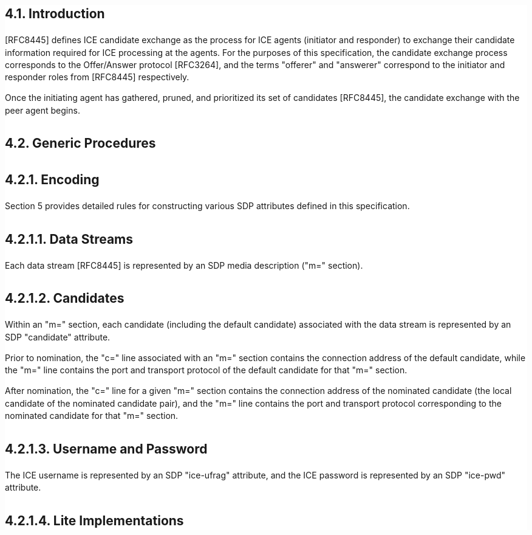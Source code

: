 ## 4.1.  Introduction

   [RFC8445] defines ICE candidate exchange as the process for ICE
   agents (initiator and responder) to exchange their candidate
   information required for ICE processing at the agents.  For the
   purposes of this specification, the candidate exchange process
   corresponds to the Offer/Answer protocol [RFC3264], and the terms
   "offerer" and "answerer" correspond to the initiator and responder
   roles from [RFC8445] respectively.

   Once the initiating agent has gathered, pruned, and prioritized its
   set of candidates [RFC8445], the candidate exchange with the peer
   agent begins.

## 4.2.  Generic Procedures

## 4.2.1.  Encoding

   Section 5 provides detailed rules for constructing various SDP
   attributes defined in this specification.

## 4.2.1.1.  Data Streams

   Each data stream [RFC8445] is represented by an SDP media description
   ("m=" section).

## 4.2.1.2.  Candidates

   Within an "m=" section, each candidate (including the default
   candidate) associated with the data stream is represented by an SDP
   "candidate" attribute.

   Prior to nomination, the "c=" line associated with an "m=" section
   contains the connection address of the default candidate, while the
   "m=" line contains the port and transport protocol of the default
   candidate for that "m=" section.

   After nomination, the "c=" line for a given "m=" section contains the
   connection address of the nominated candidate (the local candidate of
   the nominated candidate pair), and the "m=" line contains the port
   and transport protocol corresponding to the nominated candidate for
   that "m=" section.

## 4.2.1.3.  Username and Password

   The ICE username is represented by an SDP "ice-ufrag" attribute, and
   the ICE password is represented by an SDP "ice-pwd" attribute.

## 4.2.1.4.  Lite Implementations
